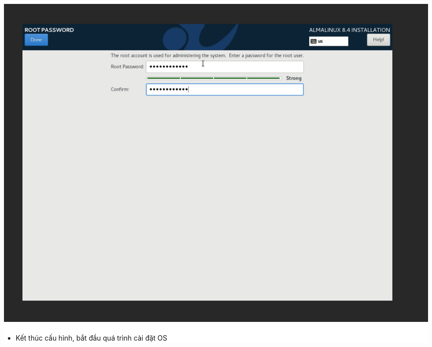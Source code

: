 <h3 align="center"><img src = "Images/AlmaLinux/23.png"></h3>

- Kết thúc cấu hình, bắt đầu quá trình cài đặt OS
